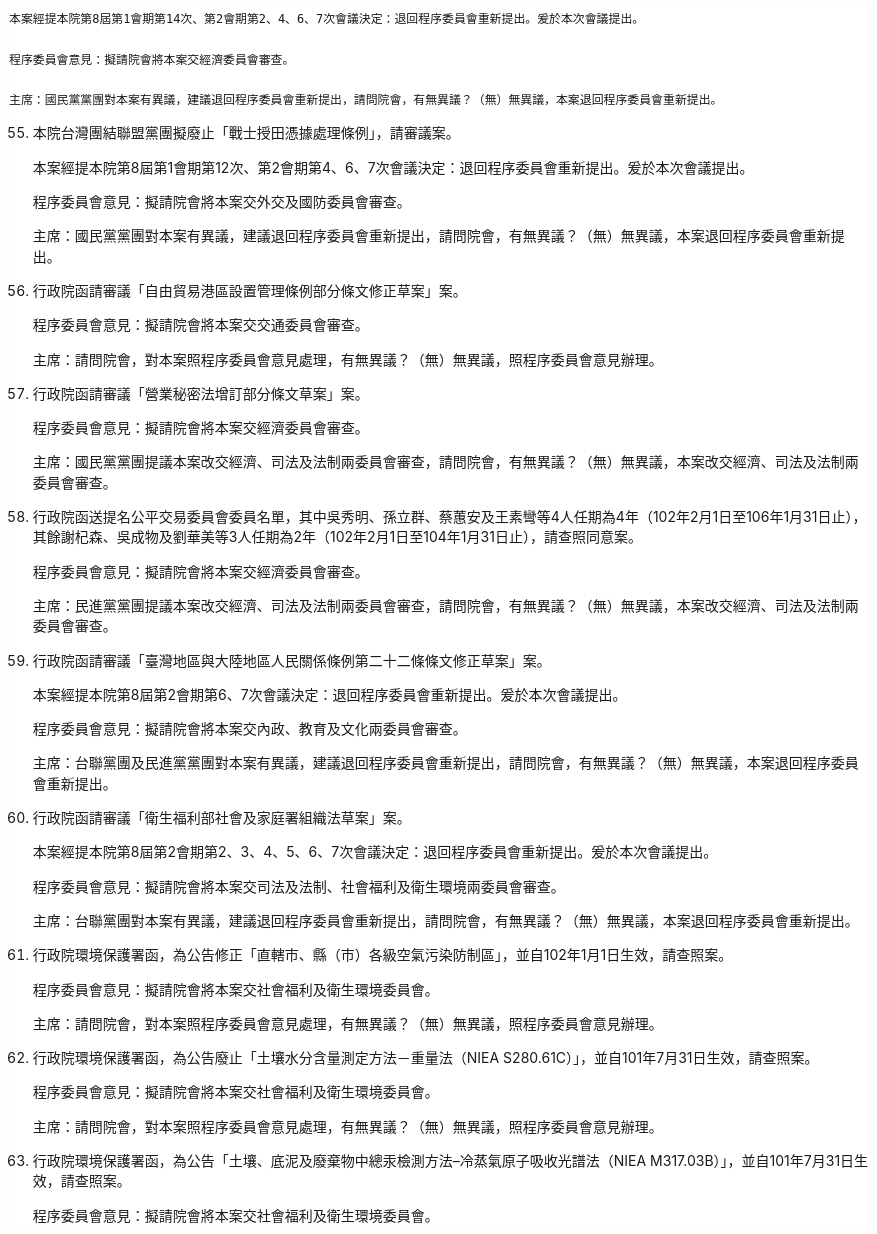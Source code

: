    本案經提本院第8屆第1會期第14次、第2會期第2、4、6、7次會議決定：退回程序委員會重新提出。爰於本次會議提出。

    程序委員會意見：擬請院會將本案交經濟委員會審查。

    主席：國民黨黨團對本案有異議，建議退回程序委員會重新提出，請問院會，有無異議？（無）無異議，本案退回程序委員會重新提出。

55. 本院台灣團結聯盟黨團擬廢止「戰士授田憑據處理條例」，請審議案。

    本案經提本院第8屆第1會期第12次、第2會期第4、6、7次會議決定：退回程序委員會重新提出。爰於本次會議提出。

    程序委員會意見：擬請院會將本案交外交及國防委員會審查。

    主席：國民黨黨團對本案有異議，建議退回程序委員會重新提出，請問院會，有無異議？（無）無異議，本案退回程序委員會重新提出。

56. 行政院函請審議「自由貿易港區設置管理條例部分條文修正草案」案。

    程序委員會意見：擬請院會將本案交交通委員會審查。

    主席：請問院會，對本案照程序委員會意見處理，有無異議？（無）無異議，照程序委員會意見辦理。

57. 行政院函請審議「營業秘密法增訂部分條文草案」案。

    程序委員會意見：擬請院會將本案交經濟委員會審查。

    主席：國民黨黨團提議本案改交經濟、司法及法制兩委員會審查，請問院會，有無異議？（無）無異議，本案改交經濟、司法及法制兩委員會審查。

58. 行政院函送提名公平交易委員會委員名單，其中吳秀明、孫立群、蔡蕙安及王素彎等4人任期為4年（102年2月1日至106年1月31日止），其餘謝杞森、吳成物及劉華美等3人任期為2年（102年2月1日至104年1月31日止），請查照同意案。

    程序委員會意見：擬請院會將本案交經濟委員會審查。

    主席：民進黨黨團提議本案改交經濟、司法及法制兩委員會審查，請問院會，有無異議？（無）無異議，本案改交經濟、司法及法制兩委員會審查。

59. 行政院函請審議「臺灣地區與大陸地區人民關係條例第二十二條條文修正草案」案。

    本案經提本院第8屆第2會期第6、7次會議決定：退回程序委員會重新提出。爰於本次會議提出。

    程序委員會意見：擬請院會將本案交內政、教育及文化兩委員會審查。

    主席：台聯黨團及民進黨黨團對本案有異議，建議退回程序委員會重新提出，請問院會，有無異議？（無）無異議，本案退回程序委員會重新提出。

60. 行政院函請審議「衛生福利部社會及家庭署組織法草案」案。

    本案經提本院第8屆第2會期第2、3、4、5、6、7次會議決定：退回程序委員會重新提出。爰於本次會議提出。

    程序委員會意見：擬請院會將本案交司法及法制、社會福利及衛生環境兩委員會審查。

    主席：台聯黨團對本案有異議，建議退回程序委員會重新提出，請問院會，有無異議？（無）無異議，本案退回程序委員會重新提出。

61. 行政院環境保護署函，為公告修正「直轄市、縣（市）各級空氣污染防制區」，並自102年1月1日生效，請查照案。

    程序委員會意見：擬請院會將本案交社會福利及衛生環境委員會。

    主席：請問院會，對本案照程序委員會意見處理，有無異議？（無）無異議，照程序委員會意見辦理。

62. 行政院環境保護署函，為公告廢止「土壤水分含量測定方法－重量法（NIEA S280.61C）」，並自101年7月31日生效，請查照案。

    程序委員會意見：擬請院會將本案交社會福利及衛生環境委員會。

    主席：請問院會，對本案照程序委員會意見處理，有無異議？（無）無異議，照程序委員會意見辦理。

63. 行政院環境保護署函，為公告「土壤、底泥及廢棄物中總汞檢測方法–冷蒸氣原子吸收光譜法（NIEA M317.03B）」，並自101年7月31日生效，請查照案。

    程序委員會意見：擬請院會將本案交社會福利及衛生環境委員會。

